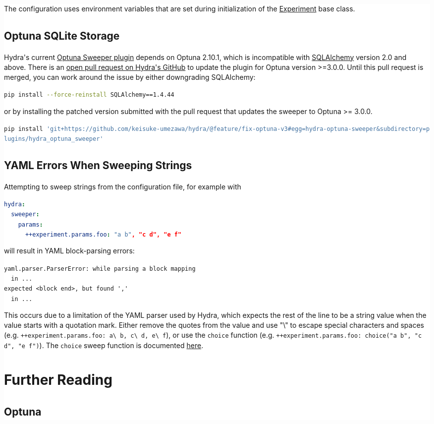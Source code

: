 The configuration uses environment variables that are set during initialization of the [Experiment](https://jrye.gitlabpages.inria.fr/hydronaut/hydronaut.html?highlight=experiment#hydronaut.experiment.Experiment) base class.

## Optuna SQLite Storage

Hydra's current [Optuna Sweeper plugin](https://hydra.cc/docs/plugins/optuna_sweeper/) depends on Optuna 2.10.1, which is incompatible with [SQLAlchemy](https://www.sqlalchemy.org/) version 2.0 and above. There is an [open pull request on Hydra's GitHub](https://github.com/facebookresearch/hydra/pull/2360) to update the plugin for Optuna version >=3.0.0. Until this pull request is merged, you can work around the issue by either downgrading SQLAlchemy:

~~~sh
pip install --force-reinstall SQLAlchemy==1.4.44
~~~

or by installing the patched version submitted with the pull request that updates the sweeper to Optuna >= 3.0.0.

~~~sh
pip install 'git+https://github.com/keisuke-umezawa/hydra/@feature/fix-optuna-v3#egg=hydra-optuna-sweeper&subdirectory=plugins/hydra_optuna_sweeper'
~~~

## YAML Errors When Sweeping Strings

Attempting to sweep strings from the configuration file, for example with

~~~yaml
hydra:
  sweeper:
    params:
      ++experiment.params.foo: "a b", "c d", "e f"
~~~

will result in YAML block-parsing errors:

~~~
yaml.parser.ParserError: while parsing a block mapping
  in ...
expected <block end>, but found ','
  in ...
~~~

This occurs due to a limitation of the YAML parser used by Hydra, which expects the rest of the line to be a string value when the value starts with a quotation mark. Either remove the quotes from the value and use "\\" to escape special characters and spaces (e.g. `++experiment.params.foo: a\ b, c\ d, e\ f`), or use the `choice` function (e.g. `++experiment.params.foo: choice("a b", "c d", "e f")`). The `choice` sweep function is documented [here](https://hydra.cc/docs/1.2/advanced/override_grammar/extended/#sweeps).

# Further Reading

## Optuna
